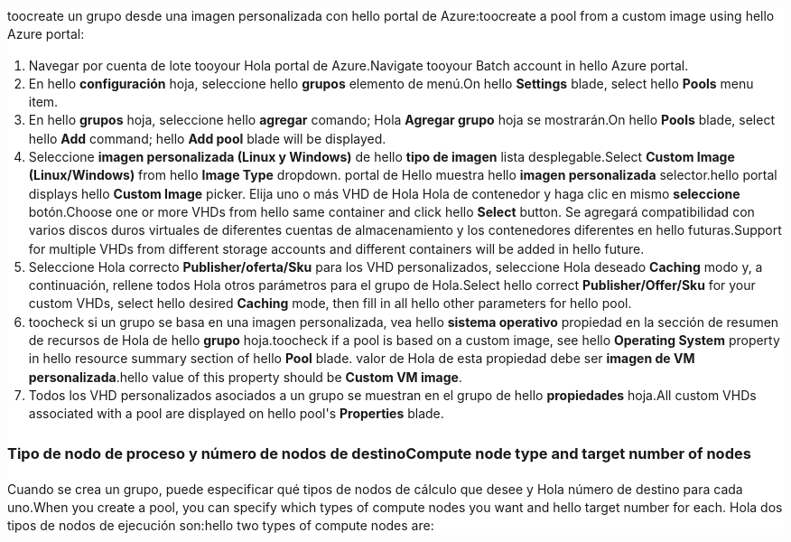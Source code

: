 <span data-ttu-id="10159-296">toocreate un grupo desde una imagen personalizada con hello portal de Azure:</span><span class="sxs-lookup"><span data-stu-id="10159-296">toocreate a pool from a custom image using hello Azure portal:</span></span>

1. <span data-ttu-id="10159-297">Navegar por cuenta de lote tooyour Hola portal de Azure.</span><span class="sxs-lookup"><span data-stu-id="10159-297">Navigate tooyour Batch account in hello Azure portal.</span></span>
2. <span data-ttu-id="10159-298">En hello **configuración** hoja, seleccione hello **grupos** elemento de menú.</span><span class="sxs-lookup"><span data-stu-id="10159-298">On hello **Settings** blade, select hello **Pools** menu item.</span></span>
3. <span data-ttu-id="10159-299">En hello **grupos** hoja, seleccione hello **agregar** comando; Hola **Agregar grupo** hoja se mostrarán.</span><span class="sxs-lookup"><span data-stu-id="10159-299">On hello **Pools** blade, select hello **Add** command; hello **Add pool** blade will be displayed.</span></span>
4. <span data-ttu-id="10159-300">Seleccione **imagen personalizada (Linux y Windows)** de hello **tipo de imagen** lista desplegable.</span><span class="sxs-lookup"><span data-stu-id="10159-300">Select **Custom Image (Linux/Windows)** from hello **Image Type** dropdown.</span></span> <span data-ttu-id="10159-301">portal de Hello muestra hello **imagen personalizada** selector.</span><span class="sxs-lookup"><span data-stu-id="10159-301">hello portal displays hello **Custom Image** picker.</span></span> <span data-ttu-id="10159-302">Elija uno o más VHD de Hola Hola de contenedor y haga clic en mismo **seleccione** botón.</span><span class="sxs-lookup"><span data-stu-id="10159-302">Choose one or more VHDs from hello same container and click hello **Select** button.</span></span> 
    <span data-ttu-id="10159-303">Se agregará compatibilidad con varios discos duros virtuales de diferentes cuentas de almacenamiento y los contenedores diferentes en hello futuras.</span><span class="sxs-lookup"><span data-stu-id="10159-303">Support for multiple VHDs from different storage accounts and different containers will be added in hello future.</span></span>
5. <span data-ttu-id="10159-304">Seleccione Hola correcto **Publisher/oferta/Sku** para los VHD personalizados, seleccione Hola deseado **Caching** modo y, a continuación, rellene todos Hola otros parámetros para el grupo de Hola.</span><span class="sxs-lookup"><span data-stu-id="10159-304">Select hello correct **Publisher/Offer/Sku** for your custom VHDs, select hello desired **Caching** mode, then fill in all hello other parameters for hello pool.</span></span>
6. <span data-ttu-id="10159-305">toocheck si un grupo se basa en una imagen personalizada, vea hello **sistema operativo** propiedad en la sección de resumen de recursos de Hola de hello **grupo** hoja.</span><span class="sxs-lookup"><span data-stu-id="10159-305">toocheck if a pool is based on a custom image, see hello **Operating System** property in hello resource summary section of hello **Pool** blade.</span></span> <span data-ttu-id="10159-306">valor de Hola de esta propiedad debe ser **imagen de VM personalizada**.</span><span class="sxs-lookup"><span data-stu-id="10159-306">hello value of this property should be **Custom VM image**.</span></span>
7. <span data-ttu-id="10159-307">Todos los VHD personalizados asociados a un grupo se muestran en el grupo de hello **propiedades** hoja.</span><span class="sxs-lookup"><span data-stu-id="10159-307">All custom VHDs associated with a pool are displayed on hello pool's **Properties** blade.</span></span>

### <a name="compute-node-type-and-target-number-of-nodes"></a><span data-ttu-id="10159-308">Tipo de nodo de proceso y número de nodos de destino</span><span class="sxs-lookup"><span data-stu-id="10159-308">Compute node type and target number of nodes</span></span>

<span data-ttu-id="10159-309">Cuando se crea un grupo, puede especificar qué tipos de nodos de cálculo que desee y Hola número de destino para cada uno.</span><span class="sxs-lookup"><span data-stu-id="10159-309">When you create a pool, you can specify which types of compute nodes you want and hello target number for each.</span></span> <span data-ttu-id="10159-310">Hola dos tipos de nodos de ejecución son:</span><span class="sxs-lookup"><span data-stu-id="10159-310">hello two types of compute nodes are:</span></span>
